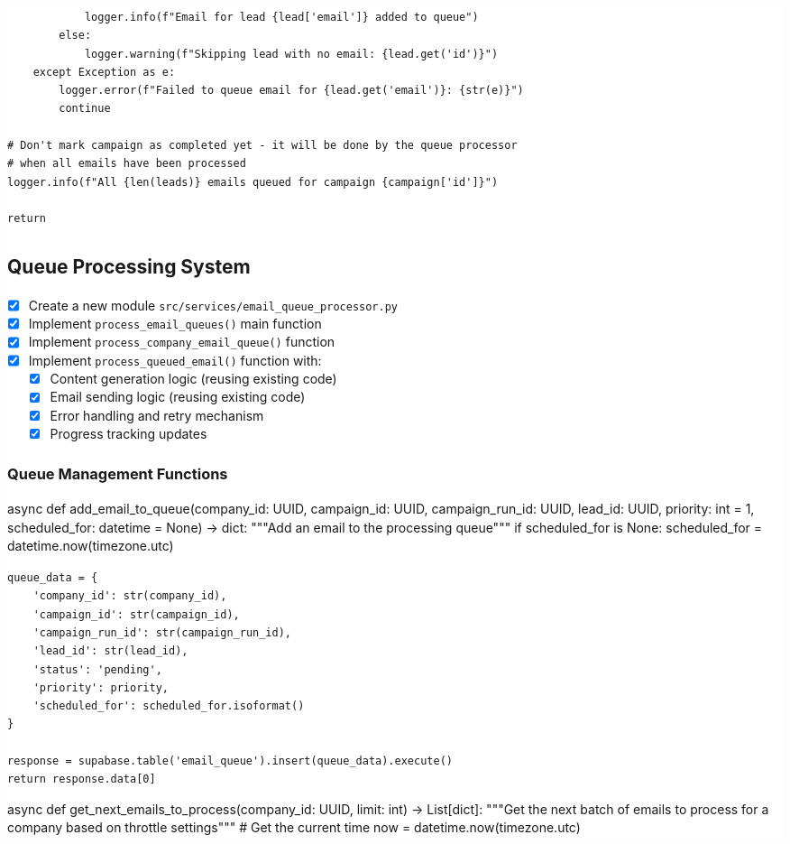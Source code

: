                 logger.info(f"Email for lead {lead['email']} added to queue")
            else:
                logger.warning(f"Skipping lead with no email: {lead.get('id')}")
        except Exception as e:
            logger.error(f"Failed to queue email for {lead.get('email')}: {str(e)}")
            continue
    
    # Don't mark campaign as completed yet - it will be done by the queue processor
    # when all emails have been processed
    logger.info(f"All {len(leads)} emails queued for campaign {campaign['id']}")
    
    return

## Queue Processing System

- [x] Create a new module `src/services/email_queue_processor.py`
- [x] Implement `process_email_queues()` main function
- [x] Implement `process_company_email_queue()` function
- [x] Implement `process_queued_email()` function with:
  - [x] Content generation logic (reusing existing code)
  - [x] Email sending logic (reusing existing code)
  - [x] Error handling and retry mechanism
  - [x] Progress tracking updates

### Queue Management Functions

async def add_email_to_queue(company_id: UUID, campaign_id: UUID, campaign_run_id: UUID, lead_id: UUID, 
                            priority: int = 1, scheduled_for: datetime = None) -> dict:
    """Add an email to the processing queue"""
    if scheduled_for is None:
        scheduled_for = datetime.now(timezone.utc)
        
    queue_data = {
        'company_id': str(company_id),
        'campaign_id': str(campaign_id),
        'campaign_run_id': str(campaign_run_id),
        'lead_id': str(lead_id),
        'status': 'pending',
        'priority': priority,
        'scheduled_for': scheduled_for.isoformat()
    }
    
    response = supabase.table('email_queue').insert(queue_data).execute()
    return response.data[0]

async def get_next_emails_to_process(company_id: UUID, limit: int) -> List[dict]:
    """Get the next batch of emails to process for a company based on throttle settings"""
    # Get the current time
    now = datetime.now(timezone.utc)
    